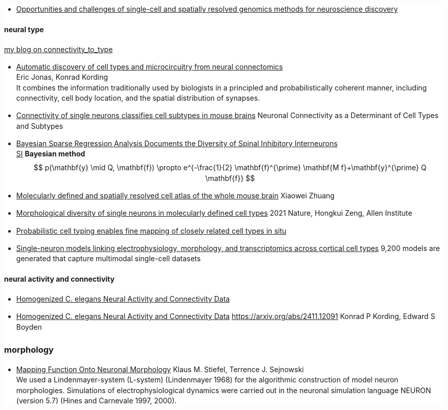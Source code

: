 - [Opportunities and challenges of single-cell and spatially resolved genomics methods for neuroscience discovery](https://www.nature.com/articles/s41593-024-01806-0)

#### neural type  

[my blog on connectivity_to_type](../connectivity_to_type.md)

- [Automatic discovery of cell types and microcircuitry from neural connectomics](https://elifesciences.org/articles/04250)  
Eric Jonas, Konrad Kording   
It combines the information traditionally used by biologists in a principled and probabilistically coherent manner, including connectivity, cell body location, and the spatial distribution of synapses. 

- [Connectivity of single neurons classifies cell subtypes in mouse brains](https://www.nature.com/articles/s41592-024-01806-0)
Neuronal Connectivity as a Determinant of Cell Types and Subtypes

- [Bayesian Sparse Regression Analysis Documents the Diversity of Spinal Inhibitory Interneurons](https://www.sciencedirect.com/science/article/pii/S0092867416300034)  
[SI](https://ars.els-cdn.com/content/image/1-s2.0-S0092867416300034-mmc2.pdf) **Bayesian method**
$$
p(\mathbf{y} \mid Q, \mathbf{f}) \propto e^{-\frac{1}{2} \mathbf{f}^{\prime} \mathbf{M f}+\mathbf{y}^{\prime} Q \mathbf{f}}
$$

- [Molecularly defined and spatially resolved cell atlas of the whole mouse brain](https://www.nature.com/articles/s41586-023-06808-9)
Xiaowei Zhuang 

- [Morphological diversity of single neurons in molecularly defined cell types](https://www.nature.com/articles/s41586-021-03941-1) 2021 Nature, Hongkui Zeng, Allen Institute

- [Probabilistic cell typing enables fine mapping of closely related cell types in situ](https://www.nature.com/articles/s41592-019-0631-4)

- [Single-neuron models linking electrophysiology, morphology, and transcriptomics across cortical cell types](https://www.sciencedirect.com/science/article/pii/S2211124722009895) 
  9,200 models are generated that capture multimodal single-cell datasets

#### neural activity and connectivity
- [Homogenized C. elegans Neural Activity and Connectivity Data](https://arxiv.org/pdf/2411.12091)

- [Homogenized C. elegans Neural Activity and Connectivity Data](https://arxiv.org/pdf/2411.12091)
https://arxiv.org/abs/2411.12091
Konrad P Kording, Edward S Boyden


### morphology
- [Mapping Function Onto Neuronal Morphology](https://journals.physiology.org/doi/full/10.1152/jn.00865.2006)
Klaus M. Stiefel, Terrence J. Sejnowski  
We used a Lindenmayer-system (L-system) (Lindenmayer 1968) for the algorithmic construction of model neuron morphologies. Simulations of electrophysiological dynamics were carried out in the neuronal simulation language NEURON (version 5.7) (Hines and Carnevale 1997, 2000).
